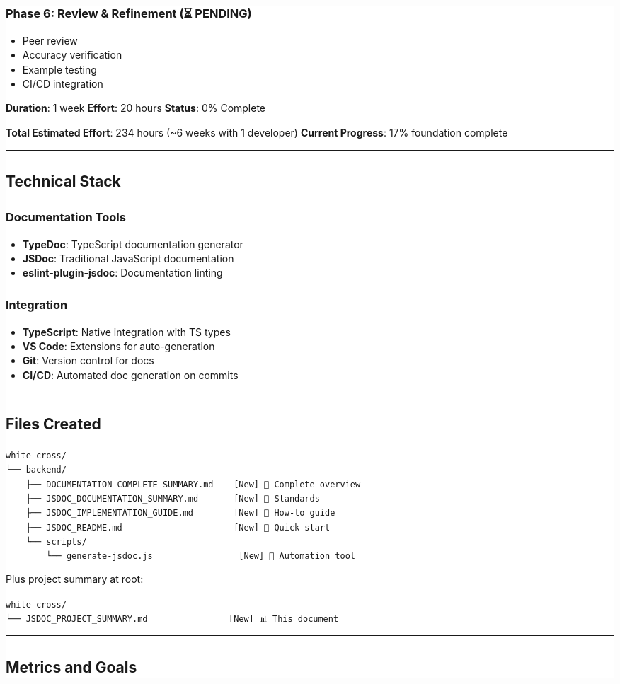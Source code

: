 ### Phase 6: Review & Refinement (⏳ PENDING)
- Peer review
- Accuracy verification
- Example testing
- CI/CD integration

**Duration**: 1 week
**Effort**: 20 hours
**Status**: 0% Complete

**Total Estimated Effort**: 234 hours (~6 weeks with 1 developer)
**Current Progress**: 17% foundation complete

---

## Technical Stack

### Documentation Tools
- **TypeDoc**: TypeScript documentation generator
- **JSDoc**: Traditional JavaScript documentation
- **eslint-plugin-jsdoc**: Documentation linting

### Integration
- **TypeScript**: Native integration with TS types
- **VS Code**: Extensions for auto-generation
- **Git**: Version control for docs
- **CI/CD**: Automated doc generation on commits

---

## Files Created

```
white-cross/
└── backend/
    ├── DOCUMENTATION_COMPLETE_SUMMARY.md    [New] 📘 Complete overview
    ├── JSDOC_DOCUMENTATION_SUMMARY.md       [New] 📗 Standards
    ├── JSDOC_IMPLEMENTATION_GUIDE.md        [New] 📙 How-to guide
    ├── JSDOC_README.md                      [New] 📕 Quick start
    └── scripts/
        └── generate-jsdoc.js                 [New] 🔧 Automation tool
```

Plus project summary at root:
```
white-cross/
└── JSDOC_PROJECT_SUMMARY.md                [New] 📊 This document
```

---

## Metrics and Goals
